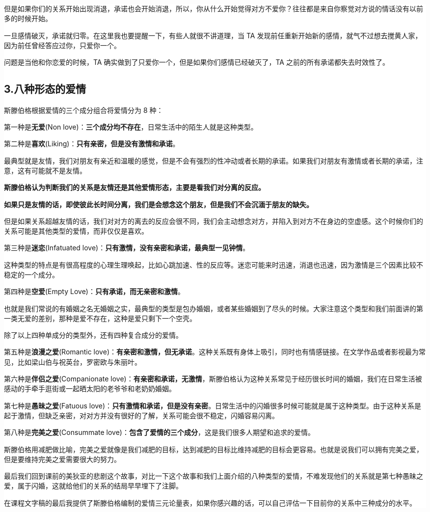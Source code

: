 
但是如果你们的关系开始出现消退，承诺也会开始消退，所以，你从什么开始觉得对方不爱你？往往都是来自你察觉对方说的情话没有以前多的时候开始。


一旦感情破灭，承诺就归零。在这里我也要提醒一下，有些人就很不讲道理，当 TA 发现前任重新开始新的感情，就气不过想去搅黄人家，因为前任曾经答应过你，只爱你一个。


问题是当他和你恋爱的时候，TA 确实做到了只爱你一个，但是如果你们感情已经破灭了，TA 之前的所有承诺都失去时效性了。


**3.八种形态的爱情**
-------------


斯滕伯格根据爱情的三个成分组合将爱情分为 8 种：


第一种是**无爱**(Non love)：**三个成分均不存在**，日常生活中的陌生人就是这种类型。


第二种是**喜欢**(Liking)：**只有亲密，但是没有激情和承诺**。


最典型就是友情，我们对朋友有亲近和温暖的感觉，但是不会有强烈的性冲动或者长期的承诺。如果我们对朋友有激情或者长期的承诺，注意，这有可能就不是友情。


**斯滕伯格认为判断我们的关系是友情还是其他爱情形态，主要是看我们对分离的反应。**


**如果只是友情的话，即使彼此长时间分离，我们是会想念这个朋友，但是我们不会沉湎于朋友的缺失。**


但是如果关系超越友情的话，我们对对方的离去的反应会很不同，我们会主动想念对方，并陷入到对方不在身边的空虚感。这个时候你们的关系可能是其他类型的爱情，而非仅仅是喜欢。


第三种是**迷恋**(Infatuated love)：**只有激情，没有亲密和承诺，最典型一见钟情**。


这种类型的特点是有很高程度的心理生理唤起，比如心跳加速、性的反应等。迷恋可能来时迅速，消退也迅速，因为激情是三个因素比较不稳定的一个成分。


第四种是**空爱**(Empty Love)：**只有承诺，而无亲密和激情**。


也就是我们常说的有婚姻之名无婚姻之实，最典型的类型是包办婚姻，或者某些婚姻到了尽头的时候。大家注意这个类型和我们前面讲的第一类无爱的差别，那种是爱不存在，这种是爱只剩下一个空壳。


除了以上四种单成分的类型外，还有四种复合成分的爱情。


第五种是**浪漫之爱**(Romantic love)：**有亲密和激情，但无承诺**。这种关系既有身体上吸引，同时也有情感链接。在文学作品或者影视最为常见，比如梁山伯与祝英台，罗密欧与朱丽叶。


第六种是**伴侣之爱**(Companionate love)：**有亲密和承诺，无激情**，斯滕伯格认为这种关系常见于经历很长时间的婚姻，我们在日常生活被感动的手牵手逛街或一起晒太阳的老爷爷和老奶奶婚姻。


第七种是**愚昧之爱**(Fatuous love)：**只有激情和承诺，但是没有亲密**。日常生活中的闪婚很多时候可能就是属于这种类型。由于这种关系是起于激情，但缺乏亲密，对对方并没有很好的了解，关系可能会很不稳定，闪婚容易闪离。


第八种是**完美之爱**(Consummate love)：**包含了爱情的三个成分**，这是我们很多人期望和追求的爱情。


斯滕伯格用减肥做比喻，完美之爱就像是我们减肥的目标，达到减肥的目标比维持减肥的目标会更容易。也就是说我们可以拥有完美之爱，但是要维持完美之爱需要很大的努力。


最后我们回到课前的美狄亚的悲剧这个故事，对比一下这个故事和我们上面介绍的八种类型的爱情，不难发现他们的关系就是第七种愚昧之爱，属于闪婚，这就给他们的关系的结局早早埋下了注脚。


在课程文字稿的最后我提供了斯滕伯格编制的爱情三元论量表，如果你感兴趣的话，可以自己评估一下目前你的关系中三种成分的水平。
